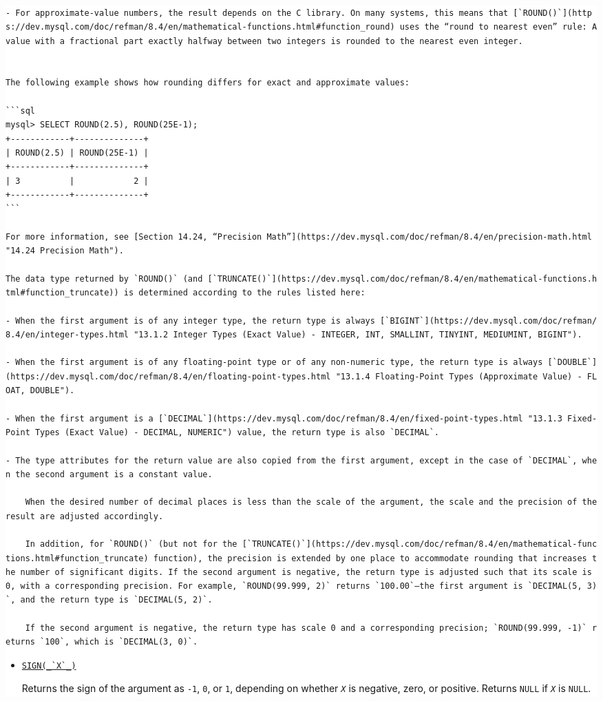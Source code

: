     - For approximate-value numbers, the result depends on the C library. On many systems, this means that [`ROUND()`](https://dev.mysql.com/doc/refman/8.4/en/mathematical-functions.html#function_round) uses the “round to nearest even” rule: A value with a fractional part exactly halfway between two integers is rounded to the nearest even integer.
        
    
    The following example shows how rounding differs for exact and approximate values:
    
    ```sql
    mysql> SELECT ROUND(2.5), ROUND(25E-1);
    +------------+--------------+
    | ROUND(2.5) | ROUND(25E-1) |
    +------------+--------------+
    | 3          |            2 |
    +------------+--------------+
    ```
    
    For more information, see [Section 14.24, “Precision Math”](https://dev.mysql.com/doc/refman/8.4/en/precision-math.html "14.24 Precision Math").
    
    The data type returned by `ROUND()` (and [`TRUNCATE()`](https://dev.mysql.com/doc/refman/8.4/en/mathematical-functions.html#function_truncate)) is determined according to the rules listed here:
    
    - When the first argument is of any integer type, the return type is always [`BIGINT`](https://dev.mysql.com/doc/refman/8.4/en/integer-types.html "13.1.2 Integer Types (Exact Value) - INTEGER, INT, SMALLINT, TINYINT, MEDIUMINT, BIGINT").
        
    - When the first argument is of any floating-point type or of any non-numeric type, the return type is always [`DOUBLE`](https://dev.mysql.com/doc/refman/8.4/en/floating-point-types.html "13.1.4 Floating-Point Types (Approximate Value) - FLOAT, DOUBLE").
        
    - When the first argument is a [`DECIMAL`](https://dev.mysql.com/doc/refman/8.4/en/fixed-point-types.html "13.1.3 Fixed-Point Types (Exact Value) - DECIMAL, NUMERIC") value, the return type is also `DECIMAL`.
        
    - The type attributes for the return value are also copied from the first argument, except in the case of `DECIMAL`, when the second argument is a constant value.
        
        When the desired number of decimal places is less than the scale of the argument, the scale and the precision of the result are adjusted accordingly.
        
        In addition, for `ROUND()` (but not for the [`TRUNCATE()`](https://dev.mysql.com/doc/refman/8.4/en/mathematical-functions.html#function_truncate) function), the precision is extended by one place to accommodate rounding that increases the number of significant digits. If the second argument is negative, the return type is adjusted such that its scale is 0, with a corresponding precision. For example, `ROUND(99.999, 2)` returns `100.00`—the first argument is `DECIMAL(5, 3)`, and the return type is `DECIMAL(5, 2)`.
        
        If the second argument is negative, the return type has scale 0 and a corresponding precision; `ROUND(99.999, -1)` returns `100`, which is `DECIMAL(3, 0)`.
        
    
- [``SIGN(_`X`_)``](https://dev.mysql.com/doc/refman/8.4/en/mathematical-functions.html#function_sign)
    
    Returns the sign of the argument as `-1`, `0`, or `1`, depending on whether _`X`_ is negative, zero, or positive. Returns `NULL` if _`X`_ is `NULL`.
    